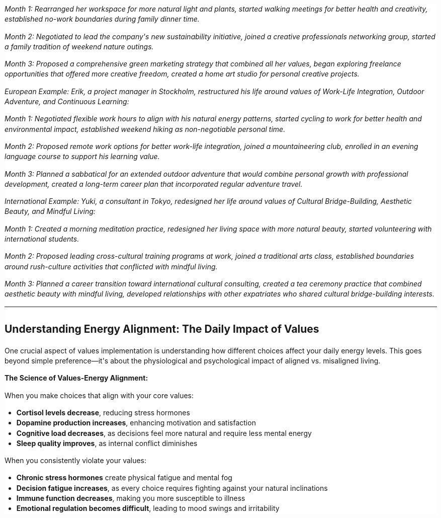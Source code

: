 
*Month 1: Rearranged her workspace for more natural light and plants, started walking meetings for better health and creativity, established no-work boundaries during family dinner time.*

*Month 2: Negotiated to lead the company's new sustainability initiative, joined a creative professionals networking group, started a family tradition of weekend nature outings.*

*Month 3: Proposed a comprehensive green marketing strategy that combined all her values, began exploring freelance opportunities that offered more creative freedom, created a home art studio for personal creative projects.*

*European Example: Erik, a project manager in Stockholm, restructured his life around values of Work-Life Integration, Outdoor Adventure, and Continuous Learning:*

*Month 1: Negotiated flexible work hours to align with his natural energy patterns, started cycling to work for better health and environmental impact, established weekend hiking as non-negotiable personal time.*

*Month 2: Proposed remote work options for better work-life integration, joined a mountaineering club, enrolled in an evening language course to support his learning value.*

*Month 3: Planned a sabbatical for an extended outdoor adventure that would combine personal growth with professional development, created a long-term career plan that incorporated regular adventure travel.*

*International Example: Yuki, a consultant in Tokyo, redesigned her life around values of Cultural Bridge-Building, Aesthetic Beauty, and Mindful Living:*

*Month 1: Created a morning meditation practice, redesigned her living space with more natural beauty, started volunteering with international students.*

*Month 2: Proposed leading cross-cultural training programs at work, joined a traditional arts class, established boundaries around rush-culture activities that conflicted with mindful living.*

*Month 3: Planned a career transition toward international cultural consulting, created a tea ceremony practice that combined aesthetic beauty with mindful living, developed relationships with other expatriates who shared cultural bridge-building interests.*

---

## Understanding Energy Alignment: The Daily Impact of Values

One crucial aspect of values implementation is understanding how different choices affect your daily energy levels. This goes beyond simple preference—it's about the physiological and psychological impact of aligned vs. misaligned living.

**The Science of Values-Energy Alignment:**

When you make choices that align with your core values:
- **Cortisol levels decrease**, reducing stress hormones
- **Dopamine production increases**, enhancing motivation and satisfaction
- **Cognitive load decreases**, as decisions feel more natural and require less mental energy
- **Sleep quality improves**, as internal conflict diminishes

When you consistently violate your values:
- **Chronic stress hormones** create physical fatigue and mental fog
- **Decision fatigue increases**, as every choice requires fighting against your natural inclinations
- **Immune function decreases**, making you more susceptible to illness
- **Emotional regulation becomes difficult**, leading to mood swings and irritability
